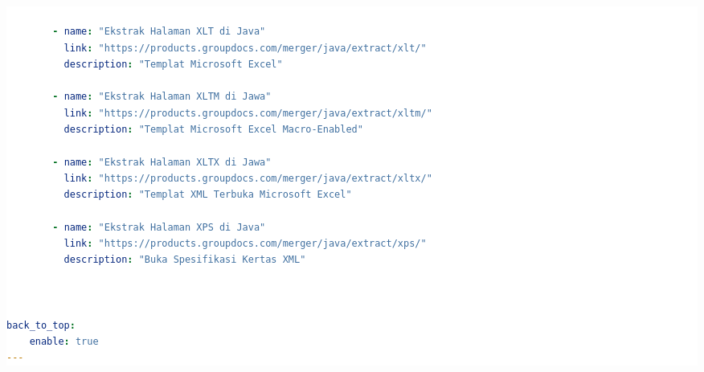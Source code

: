```yaml

        - name: "Ekstrak Halaman XLT di Java"
          link: "https://products.groupdocs.com/merger/java/extract/xlt/"
          description: "Templat Microsoft Excel"

        - name: "Ekstrak Halaman XLTM di Jawa"
          link: "https://products.groupdocs.com/merger/java/extract/xltm/"
          description: "Templat Microsoft Excel Macro-Enabled"

        - name: "Ekstrak Halaman XLTX di Jawa"
          link: "https://products.groupdocs.com/merger/java/extract/xltx/"
          description: "Templat XML Terbuka Microsoft Excel"

        - name: "Ekstrak Halaman XPS di Java"
          link: "https://products.groupdocs.com/merger/java/extract/xps/"
          description: "Buka Spesifikasi Kertas XML"



back_to_top:
    enable: true
---
```

